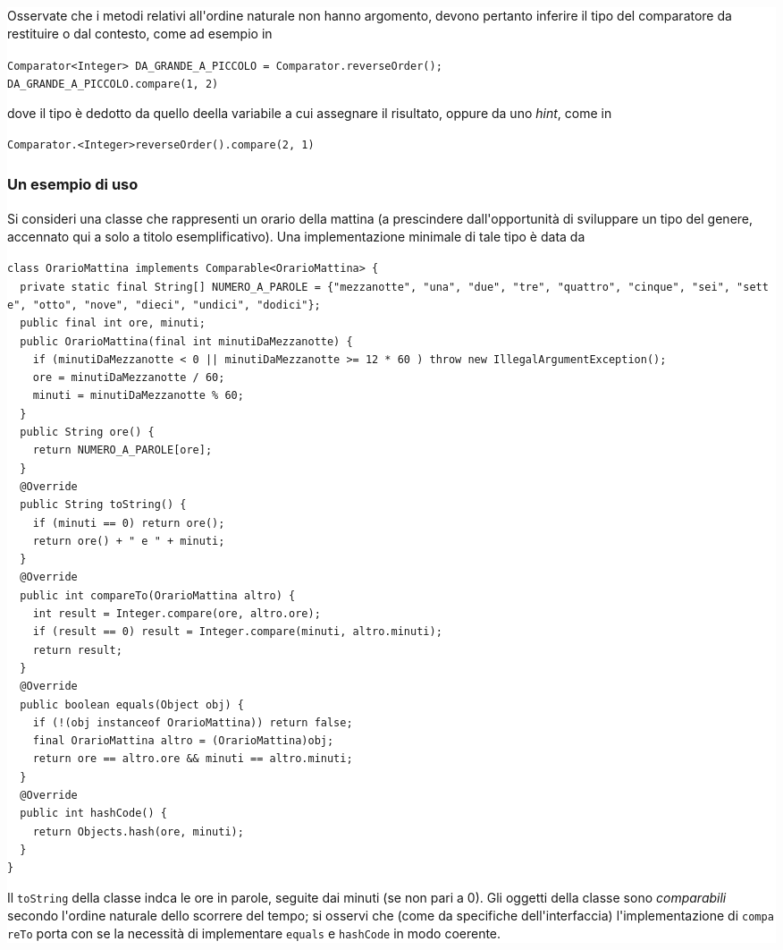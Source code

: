 
Osservate che i metodi relativi all'ordine naturale non hanno argomento, devono
pertanto inferire il tipo del comparatore da restituire o dal contesto, come ad
esempio in
```{code-cell}
Comparator<Integer> DA_GRANDE_A_PICCOLO = Comparator.reverseOrder();
DA_GRANDE_A_PICCOLO.compare(1, 2)
```
dove il tipo è dedotto da quello deella variabile a cui assegnare il risultato,
oppure da uno *hint*, come in
```{code-cell}
Comparator.<Integer>reverseOrder().compare(2, 1)
```

### Un esempio di uso

Si consideri una classe che rappresenti un orario della mattina (a prescindere
dall'opportunità di sviluppare un tipo del genere, accennato qui a solo a titolo
esemplificativo). Una implementazione minimale di tale tipo è data da
```{code-cell}
class OrarioMattina implements Comparable<OrarioMattina> {
  private static final String[] NUMERO_A_PAROLE = {"mezzanotte", "una", "due", "tre", "quattro", "cinque", "sei", "sette", "otto", "nove", "dieci", "undici", "dodici"};
  public final int ore, minuti;
  public OrarioMattina(final int minutiDaMezzanotte) {
    if (minutiDaMezzanotte < 0 || minutiDaMezzanotte >= 12 * 60 ) throw new IllegalArgumentException();
    ore = minutiDaMezzanotte / 60;
    minuti = minutiDaMezzanotte % 60;
  }
  public String ore() {
    return NUMERO_A_PAROLE[ore];
  }
  @Override
  public String toString() {
    if (minuti == 0) return ore();
    return ore() + " e " + minuti;
  }
  @Override
  public int compareTo(OrarioMattina altro) {
    int result = Integer.compare(ore, altro.ore);
    if (result == 0) result = Integer.compare(minuti, altro.minuti);
    return result;
  }
  @Override
  public boolean equals(Object obj) {
    if (!(obj instanceof OrarioMattina)) return false;
    final OrarioMattina altro = (OrarioMattina)obj;
    return ore == altro.ore && minuti == altro.minuti;
  }
  @Override
  public int hashCode() {
    return Objects.hash(ore, minuti);
  }
}
```
Il `toString` della classe indca le ore in parole, seguite dai minuti (se non
pari a 0). Gli oggetti della classe sono *comparabili* secondo l'ordine naturale
dello scorrere del tempo; si osservi che (come da specifiche dell'interfaccia)
l'implementazione di `compareTo` porta con se la necessità di implementare
`equals` e `hashCode` in modo coerente.
